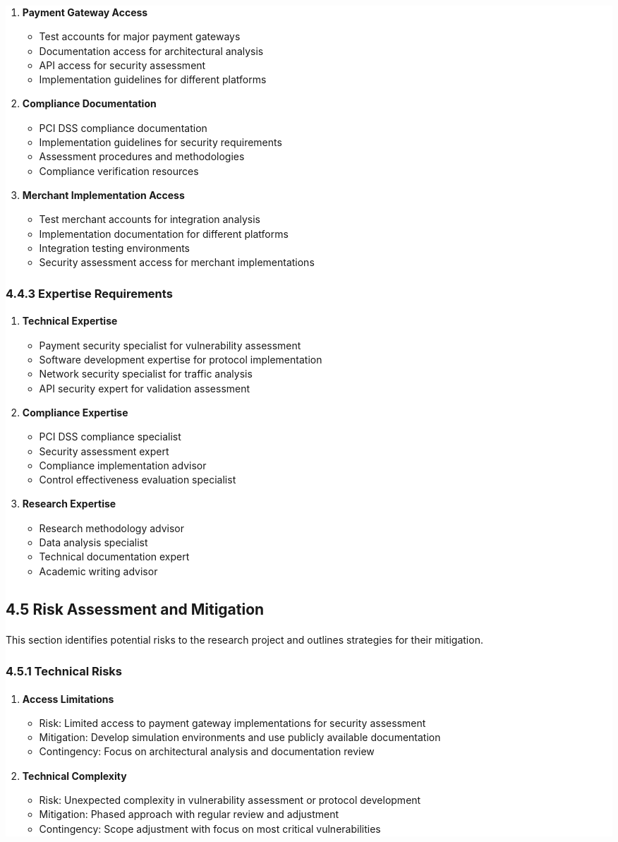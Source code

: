 1. **Payment Gateway Access**
   - Test accounts for major payment gateways
   - Documentation access for architectural analysis
   - API access for security assessment
   - Implementation guidelines for different platforms

2. **Compliance Documentation**
   - PCI DSS compliance documentation
   - Implementation guidelines for security requirements
   - Assessment procedures and methodologies
   - Compliance verification resources

3. **Merchant Implementation Access**
   - Test merchant accounts for integration analysis
   - Implementation documentation for different platforms
   - Integration testing environments
   - Security assessment access for merchant implementations

### 4.4.3 Expertise Requirements

1. **Technical Expertise**
   - Payment security specialist for vulnerability assessment
   - Software development expertise for protocol implementation
   - Network security specialist for traffic analysis
   - API security expert for validation assessment

2. **Compliance Expertise**
   - PCI DSS compliance specialist
   - Security assessment expert
   - Compliance implementation advisor
   - Control effectiveness evaluation specialist

3. **Research Expertise**
   - Research methodology advisor
   - Data analysis specialist
   - Technical documentation expert
   - Academic writing advisor

## 4.5 Risk Assessment and Mitigation

This section identifies potential risks to the research project and outlines strategies for their mitigation.

### 4.5.1 Technical Risks

1. **Access Limitations**
   - Risk: Limited access to payment gateway implementations for security assessment
   - Mitigation: Develop simulation environments and use publicly available documentation
   - Contingency: Focus on architectural analysis and documentation review

2. **Technical Complexity**
   - Risk: Unexpected complexity in vulnerability assessment or protocol development
   - Mitigation: Phased approach with regular review and adjustment
   - Contingency: Scope adjustment with focus on most critical vulnerabilities
